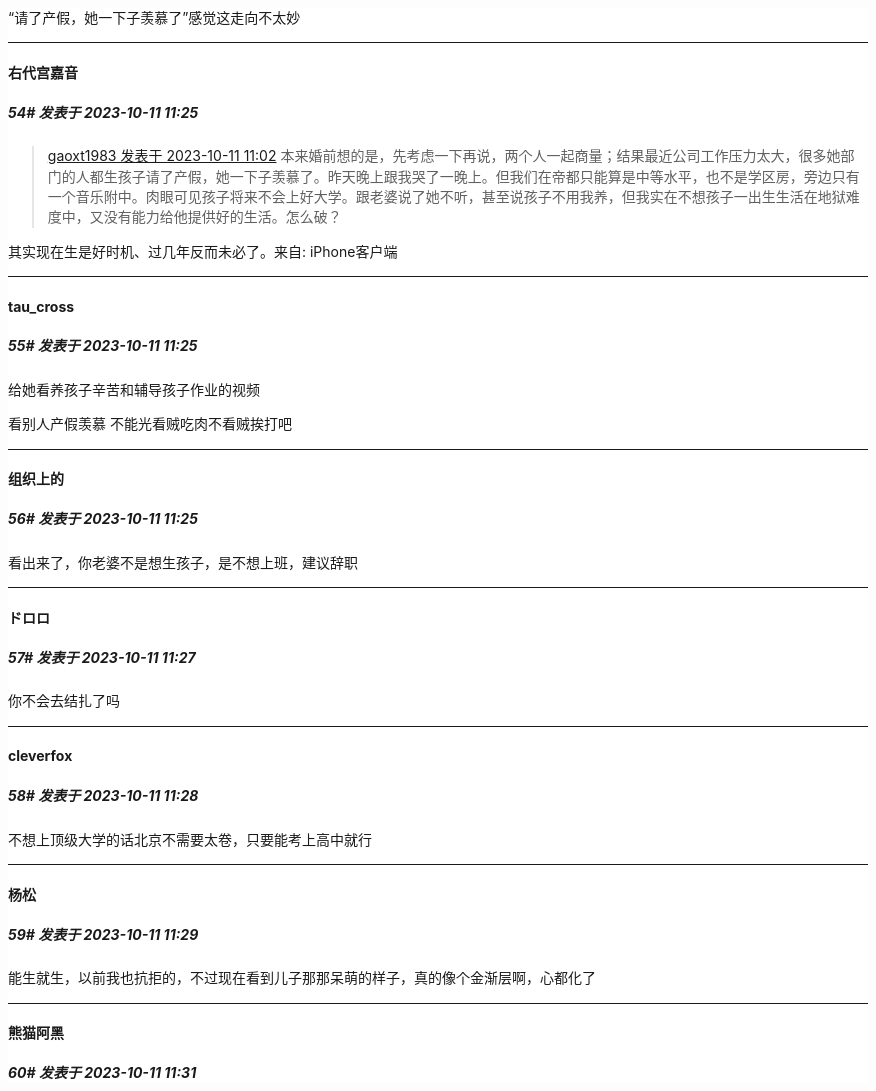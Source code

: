 “请了产假，她一下子羡慕了”感觉这走向不太妙

*****

####  右代宫嘉音  
##### 54#       发表于 2023-10-11 11:25

<blockquote><a href="httphttps://bbs.saraba1st.com/2b/forum.php?mod=redirect&amp;goto=findpost&amp;pid=62683608&amp;ptid=2156292" target="_blank"> gaoxt1983 发表于 2023-10-11 11:02</a> 本来婚前想的是，先考虑一下再说，两个人一起商量；结果最近公司工作压力太大，很多她部门的人都生孩子请了产假，她一下子羡慕了。昨天晚上跟我哭了一晚上。但我们在帝都只能算是中等水平，也不是学区房，旁边只有一个音乐附中。肉眼可见孩子将来不会上好大学。跟老婆说了她不听，甚至说孩子不用我养，但我实在不想孩子一出生生活在地狱难度中，又没有能力给他提供好的生活。怎么破？  </blockquote>
其实现在生是好时机、过几年反而未必了。来自: iPhone客户端

*****

####  tau_cross  
##### 55#       发表于 2023-10-11 11:25

给她看养孩子辛苦和辅导孩子作业的视频

看别人产假羡慕 不能光看贼吃肉不看贼挨打吧

*****

####  组织上的  
##### 56#       发表于 2023-10-11 11:25

看出来了，你老婆不是想生孩子，是不想上班，建议辞职

*****

####  ドロロ  
##### 57#       发表于 2023-10-11 11:27

你不会去结扎了吗

*****

####  cleverfox  
##### 58#       发表于 2023-10-11 11:28

不想上顶级大学的话北京不需要太卷，只要能考上高中就行

*****

####  杨松  
##### 59#       发表于 2023-10-11 11:29

能生就生，以前我也抗拒的，不过现在看到儿子那那呆萌的样子，真的像个金渐层啊，心都化了

*****

####  熊猫阿黑  
##### 60#       发表于 2023-10-11 11:31
